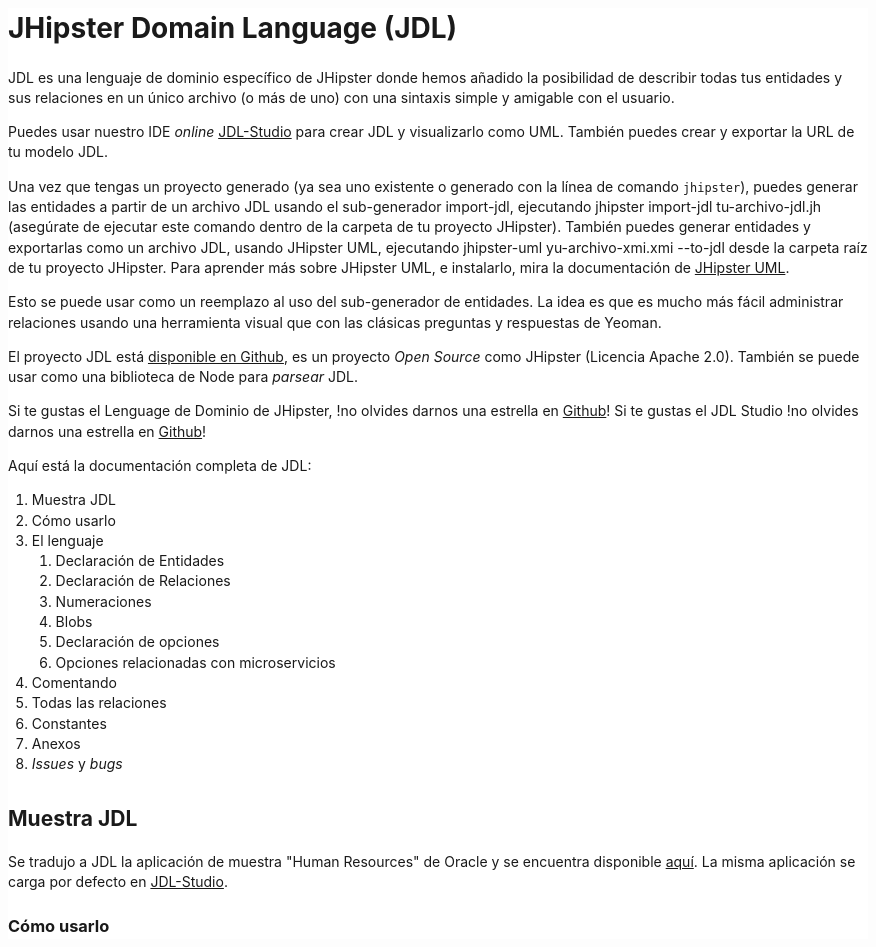 # JHipster Domain Language \(JDL\)

JDL es una lenguaje de dominio específico de JHipster donde hemos añadido la posibilidad de describir todas tus entidades y sus relaciones en un único archivo \(o más de uno\) con una sintaxis simple y amigable con el usuario.

Puedes usar nuestro IDE _online_ [JDL-Studio](http://www.jhipster.tech/jdl-studio/) para crear JDL y visualizarlo como UML. También puedes crear y exportar la URL de tu modelo JDL.

Una vez que tengas un proyecto generado \(ya sea uno existente o generado con la línea de comando `jhipster`\), puedes generar las entidades a partir de un archivo JDL usando el sub-generador import-jdl, ejecutando jhipster import-jdl tu-archivo-jdl.jh \(asegúrate de ejecutar este comando dentro de la carpeta de tu proyecto JHipster\). También puedes generar entidades y exportarlas como un archivo JDL, usando JHipster UML, ejecutando jhipster-uml yu-archivo-xmi.xmi --to-jdl desde la carpeta raíz de tu proyecto JHipster. Para aprender más sobre JHipster UML, e instalarlo, mira la documentación de [JHipster UML](http://www.jhipster.tech/jhipster-uml/).

Esto se puede usar como un reemplazo al uso del sub-generador de entidades. La idea es que es mucho más fácil administrar relaciones usando una herramienta visual que con las clásicas preguntas y respuestas de Yeoman.

El proyecto JDL está [disponible en Github](https://github.com/jhipster/jhipster-core/), es un proyecto _Open Source_ como JHipster \(Licencia Apache 2.0\). También se puede usar como una biblioteca de Node para _parsear_ JDL.

Si te gustas el Lenguage de Dominio de JHipster, !no olvides darnos una estrella en [Github](https://github.com/jhipster/jhipster-core/)! Si te gustas el JDL Studio !no olvides darnos una estrella en [Github](https://github.com/jhipster/jdl-studio/)!

Aquí está la documentación completa de JDL:

1. Muestra JDL
2. Cómo usarlo
3. El lenguaje
   1. Declaración de Entidades
   2. Declaración de Relaciones
   3. Numeraciones
   4. Blobs
   5. Declaración de opciones
   6. Opciones relacionadas con microservicios
4. Comentando
5. Todas las relaciones
6. Constantes
7. Anexos
8. _Issues_ y _bugs_

## Muestra JDL

Se tradujo a JDL la aplicación de muestra "Human Resources" de Oracle y se encuentra disponible [aquí](https://github.com/jhipster/jhipster-core/blob/master/lib/dsl/example.jh). La misma aplicación se carga por defecto en [JDL-Studio](http://www.jhipster.tech/jdl-studio/).

### Cómo usarlo
